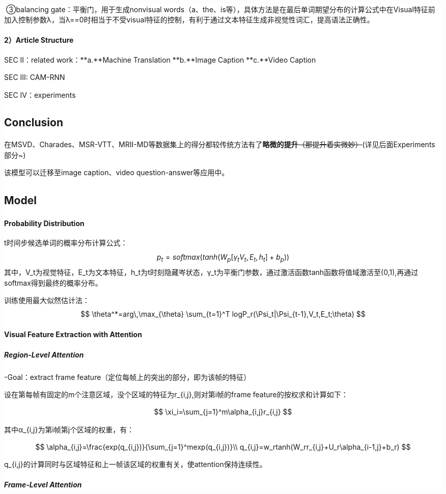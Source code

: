 ​	③balancing gate：平衡门，用于生成nonvisual words（a、the、is等），具体方法是在最后单词期望分布的计算公式中在Visual特征前加入控制参数λ，当λ==0时相当于不受visual特征的控制，有利于通过文本特征生成非视觉性词汇，提高语法正确性。

#### 2）Article Structure

SEC II：related work：**a.**Machine Translation   **b.**Image Caption    **c.**Video Caption

SEC III: CAM-RNN

SEC IV：experiments



## Conclusion

在MSVD、Charades、MSR-VTT、MRII-MD等数据集上的得分都较传统方法有了**略微的提升**~~（那提升着实微妙）~~(详见后面Experiments部分~)

该模型可以迁移至image caption、video question-answer等应用中。


## Model

#### Probability Distribution

t时间步候选单词的概率分布计算公式：
$$
p_t=softmax(tanh(W_p[\gamma_tV_t,E_t,h_t]+b_p))
$$
其中，V_t为视觉特征，E_t为文本特征，h_t为t时刻隐藏岑状态，γ_t为平衡门参数，通过激活函数tanh函数将值域激活至(0,1),再通过softmax得到最终的概率分布。

训练使用最大似然估计法：
$$
\theta^*=arg\,\max_{\theta} \sum_{t=1}^T logP_r(\Psi_t|\Psi_{t-1},V_t,E_t;\theta)
$$

#### Visual Feature Extraction with Attention

##### Region-Level Attention

-Goal：extract frame feature（定位每帧上的突出的部分，即为该帧的特征）

设在第每帧有固定的m个注意区域，没个区域的特征为r_{i,j},则对第i帧的frame feature的按权求和计算如下：

$$
\xi_i=\sum_{j=1}^m\alpha_{i,j}r_{i,j}   
$$

其中α_{i,j}为第i帧第j个区域的权重，有：

$$
\alpha_{i,j}=\frac{exp(q_{i,j})}{\sum_{j=1}^mexp(q_{i,j})}\\
q_{i,j}=w_rtanh(W_rr_{i,j}+U_r\alpha_{i-1,j}+b_r)
$$

q_{i,j}的计算同时与区域特征和上一帧该区域的权重有关，使attention保持连续性。

##### Frame-Level Attention
